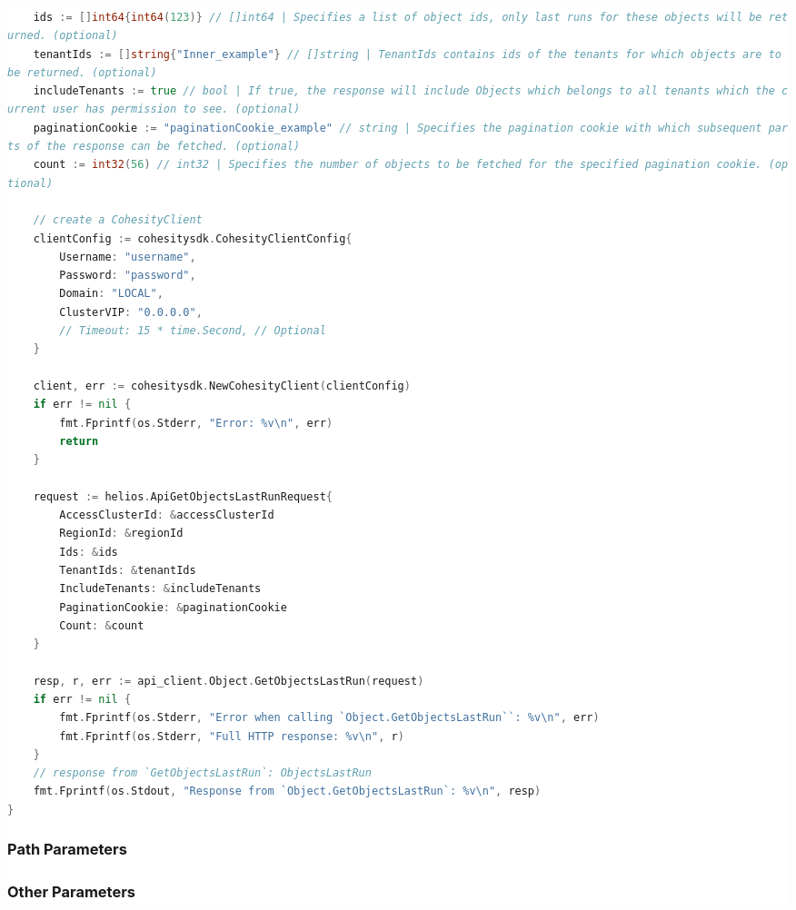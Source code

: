 ```go
    ids := []int64{int64(123)} // []int64 | Specifies a list of object ids, only last runs for these objects will be returned. (optional)
    tenantIds := []string{"Inner_example"} // []string | TenantIds contains ids of the tenants for which objects are to be returned. (optional)
    includeTenants := true // bool | If true, the response will include Objects which belongs to all tenants which the current user has permission to see. (optional)
    paginationCookie := "paginationCookie_example" // string | Specifies the pagination cookie with which subsequent parts of the response can be fetched. (optional)
    count := int32(56) // int32 | Specifies the number of objects to be fetched for the specified pagination cookie. (optional)

    // create a CohesityClient
    clientConfig := cohesitysdk.CohesityClientConfig{
        Username: "username",
        Password: "password",
        Domain: "LOCAL",
        ClusterVIP: "0.0.0.0",
        // Timeout: 15 * time.Second, // Optional 
    }

    client, err := cohesitysdk.NewCohesityClient(clientConfig)
    if err != nil {
        fmt.Fprintf(os.Stderr, "Error: %v\n", err)
        return
    }

    request := helios.ApiGetObjectsLastRunRequest{
        AccessClusterId: &accessClusterId
        RegionId: &regionId
        Ids: &ids
        TenantIds: &tenantIds
        IncludeTenants: &includeTenants
        PaginationCookie: &paginationCookie
        Count: &count
    }

    resp, r, err := api_client.Object.GetObjectsLastRun(request)
    if err != nil {
        fmt.Fprintf(os.Stderr, "Error when calling `Object.GetObjectsLastRun``: %v\n", err)
        fmt.Fprintf(os.Stderr, "Full HTTP response: %v\n", r)
    }
    // response from `GetObjectsLastRun`: ObjectsLastRun
    fmt.Fprintf(os.Stdout, "Response from `Object.GetObjectsLastRun`: %v\n", resp)
}
```

### Path Parameters



### Other Parameters
